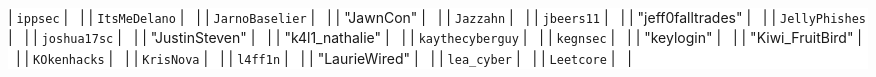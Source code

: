 |                                               `ippsec` | [<i class="fab fa-twitch" style="color:#9146FF"></i>](https://www.twitch.tv/ippsec) &nbsp; [<i class="fab fa-youtube" style="color:#C00"></i>](https://youtube.com/c/ippsec)                                            |
|                                          `ItsMeDelano` | [<i class="fab fa-twitch" style="color:#9146FF"></i>](https://www.twitch.tv/ItsMeDelano) &nbsp;                                                                                                                         |
|                                        `JarnoBaselier` | [<i class="fab fa-twitch" style="color:#9146FF"></i>](https://www.twitch.tv/JarnoBaselier) &nbsp; [<i class="fab fa-youtube" style="color:#C00"></i>](https://www.youtube.com/@JarnoBaselier)                           |
|                                              "JawnCon" | [<i class="fab fa-twitch" style="color:#9146FF"></i>](https://www.twitch.tv/JawnCon) &nbsp;                                                                                                                             |
|                                              `Jazzahn` | [<i class="fab fa-twitch" style="color:#9146FF"></i>](https://www.twitch.tv/Jazzahn) &nbsp;                                                                                                                             |
|                                             `jbeers11` | [<i class="fab fa-twitch" style="color:#9146FF"></i>](https://www.twitch.tv/jbeers11) &nbsp;                                                                                                                            |
|                                      "jeff0falltrades" | [<i class="fab fa-twitch" style="color:#9146FF"></i>](https://www.twitch.tv/jeff0falltrades) &nbsp; [<i class="fab fa-youtube" style="color:#C00"></i>](https://www.youtube.com/@jeff0falltrades)                       |
|                                         `JellyPhishes` | [<i class="fab fa-twitch" style="color:#9146FF"></i>](https://www.twitch.tv/JellyPhishes) &nbsp; [<i class="fab fa-youtube" style="color:#C00"></i>](https://www.youtube.com/@JellyPhishesttv)                          |
|                                           `joshua17sc` | [<i class="fab fa-twitch" style="color:#9146FF"></i>](https://www.twitch.tv/joshua17sc) &nbsp;                                                                                                                          |
|                                         "JustinSteven" | [<i class="fab fa-twitch" style="color:#9146FF"></i>](https://www.twitch.tv/JustinSteven) &nbsp;                                                                                                                        |
|                   "k4l1_nathalie" | [<i class="fab fa-twitch" style="color:#9146FF"></i>](https://www.twitch.tv/k4l1_nathalie) &nbsp;                                                                                                                       |
|                                       `kaythecyberguy` | [<i class="fab fa-twitch" style="color:#9146FF"></i>](https://www.twitch.tv/kaythecyberguy) &nbsp;                                                                                                                      |
|                                              `kegnsec` | [<i class="fab fa-twitch" style="color:#9146FF"></i>](https://www.twitch.tv/kegnsec) &nbsp;                                                                                                                             |
|                                             "keylogin" | [<i class="fab fa-twitch" style="color:#9146FF"></i>](https://www.twitch.tv/keylogin) &nbsp; [<i class="fab fa-youtube" style="color:#C00"></i>](https://www.youtube.com/@keylogin)                                     |
|                  "Kiwi_FruitBird" | [<i class="fab fa-twitch" style="color:#9146FF"></i>](https://www.twitch.tv/Kiwi_FruitBird) &nbsp;                                                                                                                      |
|                                           `KOkenhacks` | [<i class="fab fa-twitch" style="color:#9146FF"></i>](https://www.twitch.tv/KOkenhacks) &nbsp;                                                                                                                          |
|                                             `KrisNova` | [<i class="fab fa-twitch" style="color:#9146FF"></i>](https://www.twitch.tv/KrisNova) &nbsp;                                                                                                                            |
|                                               `l4ff1n` | [<i class="fab fa-twitch" style="color:#9146FF"></i>](https://www.twitch.tv/l4ff1n) &nbsp; [<i class="fab fa-youtube" style="color:#C00"></i>](https://www.youtube.com/@bradyjmcl)                                      |
|                                          "LaurieWired" | [<i class="fab fa-twitch" style="color:#9146FF"></i>](https://www.twitch.tv/LaurieWired) &nbsp; [<i class="fab fa-youtube" style="color:#C00"></i>](https://www.youtube.com/@lauriewired)                               |
|                                            `lea_cyber` | [<i class="fab fa-twitch" style="color:#9146FF"></i>](https://www.twitch.tv/lea_cyber) &nbsp;                                                                                                                           |
|                                             `Leetcore` | [<i class="fab fa-twitch" style="color:#9146FF"></i>](https://www.twitch.tv/Leetcore) &nbsp;                                                                                                                            |